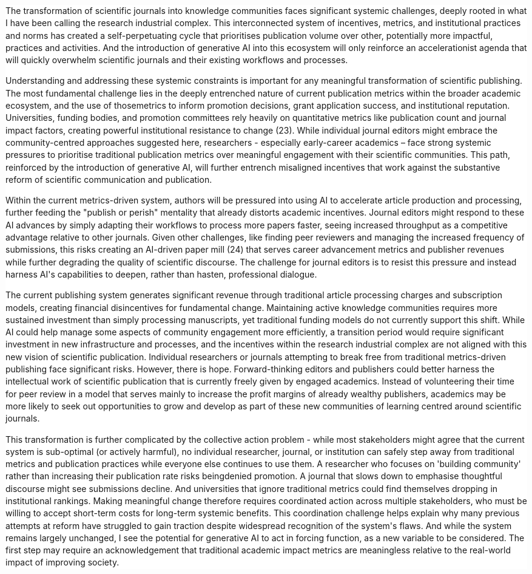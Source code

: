 The transformation of scientific journals into knowledge communities faces significant systemic challenges, deeply rooted in what I have been calling the research industrial complex. This interconnected system of incentives, metrics, and institutional practices and norms has created a self-perpetuating cycle that prioritises publication volume over other, potentially more impactful, practices and activities. And the introduction of generative AI into this ecosystem will only reinforce an accelerationist agenda that will quickly overwhelm scientific journals and their existing workflows and processes.

Understanding and addressing these systemic constraints is important for any meaningful transformation of scientific publishing. The most fundamental challenge lies in the deeply entrenched nature of current publication metrics within the broader academic ecosystem, and the use of thosemetrics to inform promotion decisions, grant application success, and institutional reputation. Universities, funding bodies, and promotion committees rely heavily on quantitative metrics like publication count and journal impact factors, creating powerful institutional resistance to change (23). While individual journal editors might embrace the community-centred approaches suggested here, researchers - especially early-career academics – face strong systemic pressures to prioritise traditional publication metrics over meaningful engagement with their scientific communities. This path, reinforced by the introduction of generative AI, will further entrench misaligned incentives that work against the substantive reform of scientific communication and publication.

Within the current metrics-driven system, authors will be pressured into using AI to accelerate article production and processing, further feeding the "publish or perish" mentality that already distorts academic incentives. Journal editors might respond to these AI advances by simply adapting their workflows to process more papers faster, seeing increased throughput as a competitive advantage relative to other journals. Given other challenges, like finding peer reviewers and managing the increased frequency of submissions, this risks creating an AI-driven paper mill (24) that serves career advancement metrics and publisher revenues while further degrading the quality of scientific discourse. The challenge for journal editors is to resist this pressure and instead harness AI's capabilities to deepen, rather than hasten, professional dialogue.

The current publishing system generates significant revenue through traditional article processing charges and subscription models, creating financial disincentives for fundamental change. Maintaining active knowledge communities requires more sustained investment than simply processing manuscripts, yet traditional funding models do not currently support this shift. While AI could help manage some aspects of community engagement more efficiently, a transition period would require significant investment in new infrastructure and processes, and the incentives within the research industrial complex are not aligned with this new vision of scientific publication. Individual researchers or journals attempting to break free from traditional metrics-driven publishing face significant risks. However, there is hope. Forward-thinking editors and publishers could better harness the intellectual work of scientific publication that is currently freely given by engaged academics. Instead of volunteering their time for peer review in a model that serves mainly to increase the profit margins of already wealthy publishers, academics may be more likely to seek out opportunities to grow and develop as part of these new communities of learning centred around scientific journals.

This transformation is further complicated by the collective action problem - while most stakeholders might agree that the current system is sub-optimal (or actively harmful), no individual researcher, journal, or institution can safely step away from traditional metrics and publication practices while everyone else continues to use them. A researcher who focuses on 'building community' rather than increasing their publication rate risks beingdenied promotion. A journal that slows down to emphasise thoughtful discourse might see submissions decline. And universities that ignore traditional metrics could find themselves dropping in institutional rankings. Making meaningful change therefore requires coordinated action across multiple stakeholders, who must be willing to accept short-term costs for long-term systemic benefits. This coordination challenge helps explain why many previous attempts at reform have struggled to gain traction despite widespread recognition of the system's flaws. And while the system remains largely unchanged, I see the potential for generative AI to act in forcing function, as a new variable to be considered. The first step may require an acknowledgement that traditional academic impact metrics are meaningless relative to the real-world impact of improving society.
